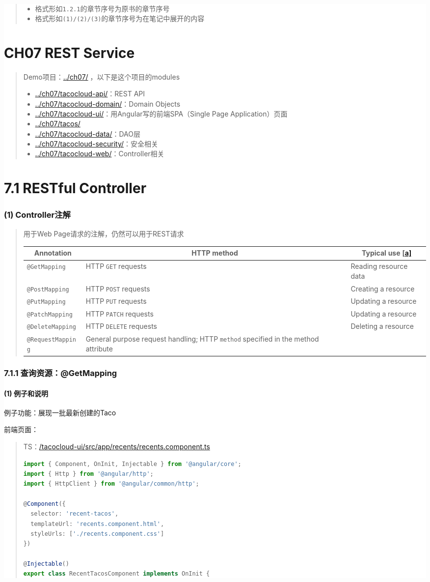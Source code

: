 

> * 格式形如`1.2.1`的章节序号为原书的章节序号
> * 格式形如`(1)/(2)/(3)`的章节序号为在笔记中展开的内容

# CH07 REST Service

> Demo项目：[../ch07/](../ch07/) ，以下是这个项目的modules
>
> * [../ch07/tacocloud-api/](../ch07/tacocloud-api/)：REST API
> * [../ch07/tacocloud-domain/](../ch07/tacocloud-domain/)：Domain Objects
> * [../ch07/tacocloud-ui/](../ch07/tacocloud-ui/)：用Angular写的前端SPA（Single Page Application）页面
> * [../ch07/tacos/](../ch07/tacos/)
> * [../ch07/tacocloud-data/](../ch07/tacocloud-data/)：DAO层 
> * [../ch07/tacocloud-security/](../ch07/tacocloud-security/)：安全相关
> * [../ch07/tacocloud-web/](../ch07/tacocloud-web/)：Controller相关

# 7.1 RESTful Controller

### (1) Controller注解

> 用于Web Page请求的注解，仍然可以用于REST请求
>
> | Annotation        | HTTP method                                                  | Typical use [[a\]](https://livebook.manning.com/book/spring-in-action-sixth-edition/chapter-7/v-4/ftn.d5e4624) |
> | ----------------- | ------------------------------------------------------------ | ------------------------------------------------------------ |
> | `@GetMapping`     | HTTP `GET` requests                                          | Reading resource data                                        |
> | `@PostMapping`    | HTTP `POST` requests                                         | Creating a resource                                          |
> | `@PutMapping`     | HTTP `PUT` requests                                          | Updating a resource                                          |
> | `@PatchMapping`   | HTTP `PATCH` requests                                        | Updating a resource                                          |
> | `@DeleteMapping`  | HTTP `DELETE` requests                                       | Deleting a resource                                          |
> | `@RequestMapping` | General purpose request handling; HTTP `method` specified in the method attribute |                                                              |

### 7.1.1 查询资源：@GetMapping

#### (1) 例子和说明 

例子功能：展现一批最新创建的Taco

前端页面：

> TS：[/tacocloud-ui/src/app/recents/recents.component.ts](../ch07/tacocloud-ui/src/app/recents/recents.component.ts)
>
> ```typescript
> import { Component, OnInit, Injectable } from '@angular/core';
> import { Http } from '@angular/http'; 
> import { HttpClient } from '@angular/common/http';
> 
> @Component({
> 	selector: 'recent-tacos',
> 	templateUrl: 'recents.component.html',
> 	styleUrls: ['./recents.component.css']
> })
> 
> @Injectable()
> export class RecentTacosComponent implements OnInit {